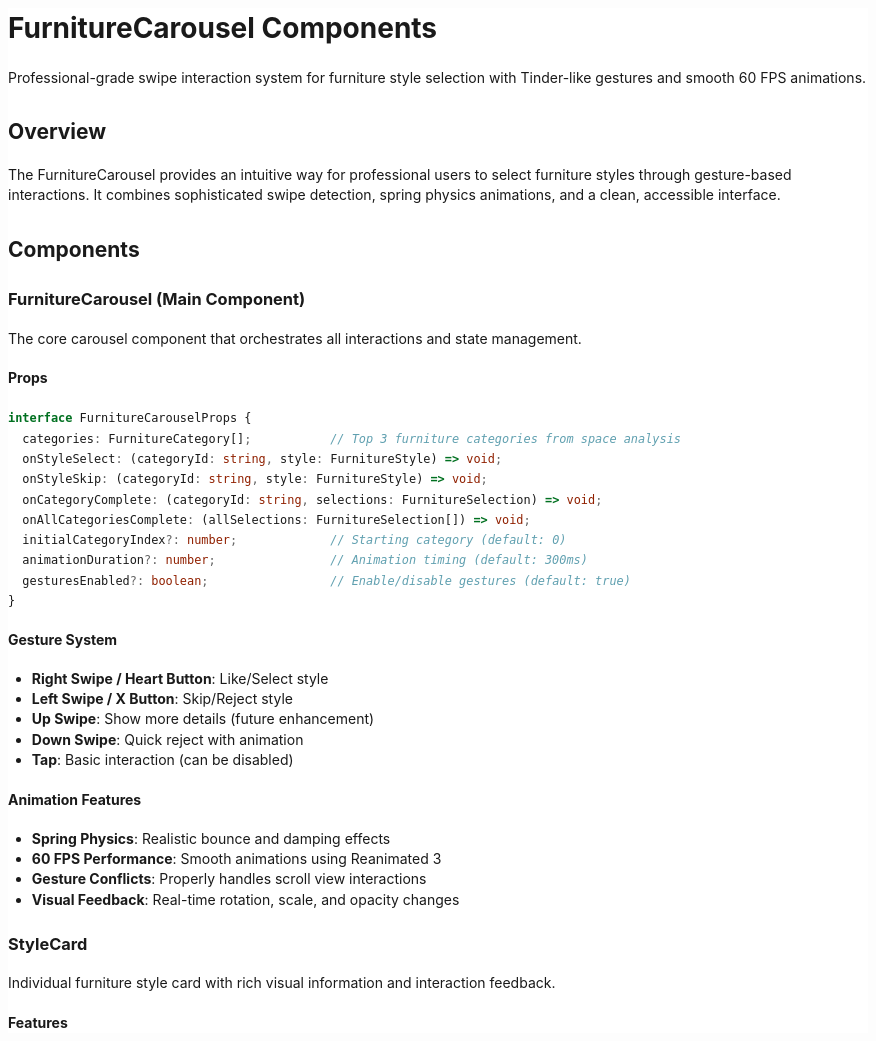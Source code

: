 # FurnitureCarousel Components

Professional-grade swipe interaction system for furniture style selection with Tinder-like gestures and smooth 60 FPS animations.

## Overview

The FurnitureCarousel provides an intuitive way for professional users to select furniture styles through gesture-based interactions. It combines sophisticated swipe detection, spring physics animations, and a clean, accessible interface.

## Components

### FurnitureCarousel (Main Component)

The core carousel component that orchestrates all interactions and state management.

#### Props

```typescript
interface FurnitureCarouselProps {
  categories: FurnitureCategory[];           // Top 3 furniture categories from space analysis
  onStyleSelect: (categoryId: string, style: FurnitureStyle) => void;
  onStyleSkip: (categoryId: string, style: FurnitureStyle) => void;
  onCategoryComplete: (categoryId: string, selections: FurnitureSelection) => void;
  onAllCategoriesComplete: (allSelections: FurnitureSelection[]) => void;
  initialCategoryIndex?: number;             // Starting category (default: 0)
  animationDuration?: number;                // Animation timing (default: 300ms)
  gesturesEnabled?: boolean;                 // Enable/disable gestures (default: true)
}
```

#### Gesture System

- **Right Swipe / Heart Button**: Like/Select style
- **Left Swipe / X Button**: Skip/Reject style
- **Up Swipe**: Show more details (future enhancement)
- **Down Swipe**: Quick reject with animation
- **Tap**: Basic interaction (can be disabled)

#### Animation Features

- **Spring Physics**: Realistic bounce and damping effects
- **60 FPS Performance**: Smooth animations using Reanimated 3
- **Gesture Conflicts**: Properly handles scroll view interactions
- **Visual Feedback**: Real-time rotation, scale, and opacity changes

### StyleCard

Individual furniture style card with rich visual information and interaction feedback.

#### Features
